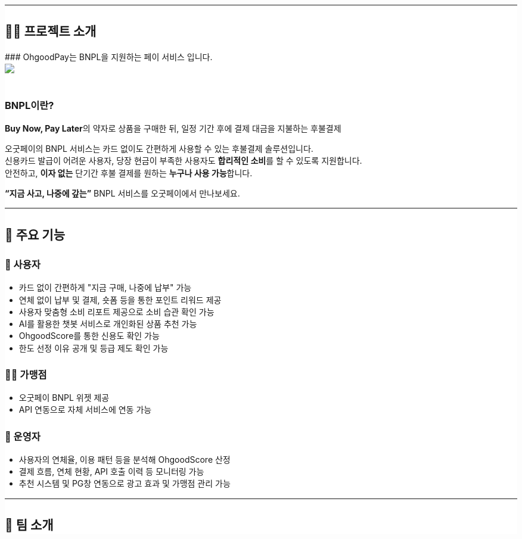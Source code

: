 ----------------------------

<h2 id="프로젝트-소개">🖐🏻 프로젝트 소개</h2>
### OhgoodPay는 BNPL을 지원하는 페이 서비스 입니다.   
<br>
<img src="assets/images/프로젝트 소개.png" style="display: block; margin: 0 auto;" />
<br>  

### BNPL이란?  
**Buy Now, Pay Later**의 약자로 상품을 구매한 뒤, 일정 기간 후에 결제 대금을 지불하는 후불결제  
  
오굿페이의 BNPL 서비스는 카드 없이도 간편하게 사용할 수 있는 후불결제 솔루션입니다.  
신용카드 발급이 어려운 사용자, 당장 현금이 부족한 사용자도 **합리적인 소비**를 할 수 있도록 지원합니다.  
안전하고, **이자 없는** 단기간 후불 결제를 원하는 **누구나 사용 가능**합니다.  

 **“지금 사고, 나중에 갚는”** BNPL 서비스를 오굿페이에서 만나보세요.   

----------------------------

<h2 id="주요-기능">🎯 주요 기능</h2>

### 👤 사용자
- 카드 없이 간편하게 "지금 구매, 나중에 납부" 가능  
- 연체 없이 납부 및 결제, 숏폼 등을 통한 포인트 리워드 제공  
- 사용자 맞춤형 소비 리포트 제공으로 소비 습관 확인 가능  
- AI를 활용한 챗봇 서비스로 개인화된 상품 추천 가능  
- OhgoodScore를 통한 신용도 확인 가능  
- 한도 선정 이유 공개 및 등급 제도 확인 가능  

### 🧑‍🍳 가맹점  
- 오굿페이 BNPL 위젯 제공  
- API 연동으로 자체 서비스에 연동 가능  

### 👀 운영자  
- 사용자의 연체율, 이용 패턴 등을 분석해 OhgoodScore 산정  
- 결제 흐름, 연체 현황, API 호출 이력 등 모니터링 가능  
- 추천 시스템 및 PG창 연동으로 광고 효과 및 가맹점 관리 가능  

----------------------------

<h2 id="팀-소개">👥 팀 소개</h2>
